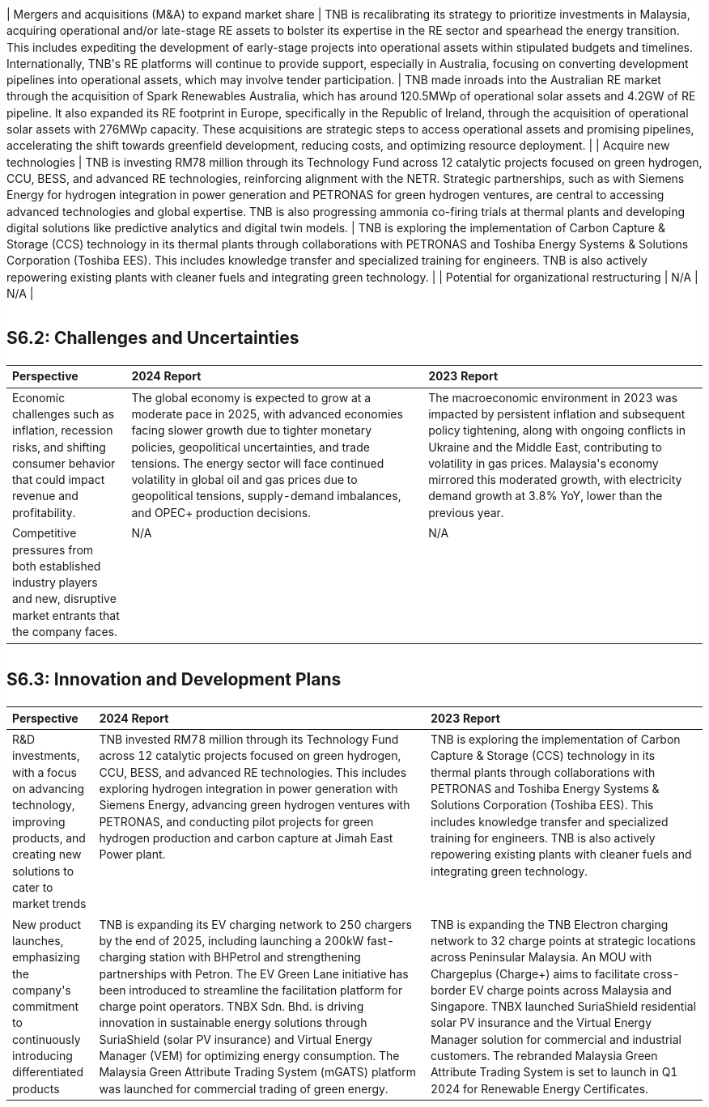 | Mergers and acquisitions (M&A) to expand market share | TNB is recalibrating its strategy to prioritize investments in Malaysia, acquiring operational and/or late-stage RE assets to bolster its expertise in the RE sector and spearhead the energy transition. This includes expediting the development of early-stage projects into operational assets within stipulated budgets and timelines. Internationally, TNB's RE platforms will continue to provide support, especially in Australia, focusing on converting development pipelines into operational assets, which may involve tender participation. | TNB made inroads into the Australian RE market through the acquisition of Spark Renewables Australia, which has around 120.5MWp of operational solar assets and 4.2GW of RE pipeline. It also expanded its RE footprint in Europe, specifically in the Republic of Ireland, through the acquisition of operational solar assets with 276MWp capacity. These acquisitions are strategic steps to access operational assets and promising pipelines, accelerating the shift towards greenfield development, reducing costs, and optimizing resource deployment. |
| Acquire new technologies | TNB is investing RM78 million through its Technology Fund across 12 catalytic projects focused on green hydrogen, CCU, BESS, and advanced RE technologies, reinforcing alignment with the NETR. Strategic partnerships, such as with Siemens Energy for hydrogen integration in power generation and PETRONAS for green hydrogen ventures, are central to accessing advanced technologies and global expertise. TNB is also progressing ammonia co-firing trials at thermal plants and developing digital solutions like predictive analytics and digital twin models. | TNB is exploring the implementation of Carbon Capture & Storage (CCS) technology in its thermal plants through collaborations with PETRONAS and Toshiba Energy Systems & Solutions Corporation (Toshiba EES). This includes knowledge transfer and specialized training for engineers. TNB is also actively repowering existing plants with cleaner fuels and integrating green technology. |
| Potential for organizational restructuring | N/A | N/A |

## S6.2: Challenges and Uncertainties

| Perspective | 2024 Report | 2023 Report |
| :---- | :---- | :---- |
| Economic challenges such as inflation, recession risks, and shifting consumer behavior that could impact revenue and profitability. | The global economy is expected to grow at a moderate pace in 2025, with advanced economies facing slower growth due to tighter monetary policies, geopolitical uncertainties, and trade tensions. The energy sector will face continued volatility in global oil and gas prices due to geopolitical tensions, supply-demand imbalances, and OPEC+ production decisions. | The macroeconomic environment in 2023 was impacted by persistent inflation and subsequent policy tightening, along with ongoing conflicts in Ukraine and the Middle East, contributing to volatility in gas prices. Malaysia's economy mirrored this moderated growth, with electricity demand growth at 3.8% YoY, lower than the previous year. |
| Competitive pressures from both established industry players and new, disruptive market entrants that the company faces. | N/A | N/A |

## S6.3: Innovation and Development Plans

| Perspective | 2024 Report | 2023 Report |
| :---- | :---- | :---- |
| R&D investments, with a focus on advancing technology, improving products, and creating new solutions to cater to market trends | TNB invested RM78 million through its Technology Fund across 12 catalytic projects focused on green hydrogen, CCU, BESS, and advanced RE technologies. This includes exploring hydrogen integration in power generation with Siemens Energy, advancing green hydrogen ventures with PETRONAS, and conducting pilot projects for green hydrogen production and carbon capture at Jimah East Power plant. | TNB is exploring the implementation of Carbon Capture & Storage (CCS) technology in its thermal plants through collaborations with PETRONAS and Toshiba Energy Systems & Solutions Corporation (Toshiba EES). This includes knowledge transfer and specialized training for engineers. TNB is also actively repowering existing plants with cleaner fuels and integrating green technology. |
| New product launches, emphasizing the company's commitment to continuously introducing differentiated products | TNB is expanding its EV charging network to 250 chargers by the end of 2025, including launching a 200kW fast-charging station with BHPetrol and strengthening partnerships with Petron. The EV Green Lane initiative has been introduced to streamline the facilitation platform for charge point operators. TNBX Sdn. Bhd. is driving innovation in sustainable energy solutions through SuriaShield (solar PV insurance) and Virtual Energy Manager (VEM) for optimizing energy consumption. The Malaysia Green Attribute Trading System (mGATS) platform was launched for commercial trading of green energy. | TNB is expanding the TNB Electron charging network to 32 charge points at strategic locations across Peninsular Malaysia. An MOU with Chargeplus (Charge+) aims to facilitate cross-border EV charge points across Malaysia and Singapore. TNBX launched SuriaShield residential solar PV insurance and the Virtual Energy Manager solution for commercial and industrial customers. The rebranded Malaysia Green Attribute Trading System is set to launch in Q1 2024 for Renewable Energy Certificates. |

